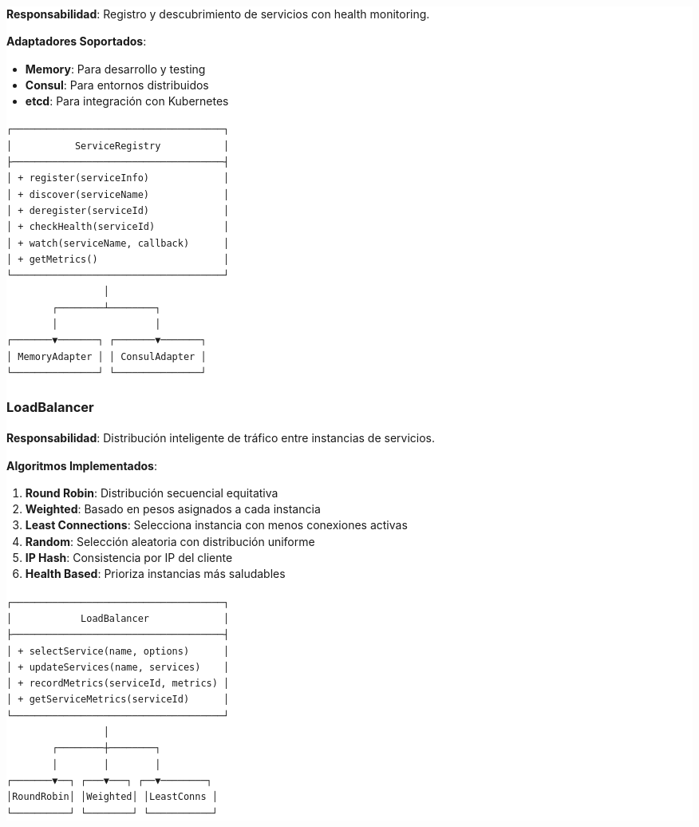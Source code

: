 **Responsabilidad**: Registro y descubrimiento de servicios con health monitoring.

**Adaptadores Soportados**:
- **Memory**: Para desarrollo y testing
- **Consul**: Para entornos distribuidos
- **etcd**: Para integración con Kubernetes

```
┌─────────────────────────────────────┐
│           ServiceRegistry           │
├─────────────────────────────────────┤
│ + register(serviceInfo)             │
│ + discover(serviceName)             │
│ + deregister(serviceId)             │
│ + checkHealth(serviceId)            │
│ + watch(serviceName, callback)      │
│ + getMetrics()                      │
└─────────────────────────────────────┘
                 │
        ┌────────┴────────┐
        │                 │
┌───────▼───────┐ ┌───────▼───────┐
│ MemoryAdapter │ │ ConsulAdapter │
└───────────────┘ └───────────────┘
```

### LoadBalancer

**Responsabilidad**: Distribución inteligente de tráfico entre instancias de servicios.

**Algoritmos Implementados**:
1. **Round Robin**: Distribución secuencial equitativa
2. **Weighted**: Basado en pesos asignados a cada instancia
3. **Least Connections**: Selecciona instancia con menos conexiones activas
4. **Random**: Selección aleatoria con distribución uniforme
5. **IP Hash**: Consistencia por IP del cliente
6. **Health Based**: Prioriza instancias más saludables

```
┌─────────────────────────────────────┐
│            LoadBalancer             │
├─────────────────────────────────────┤
│ + selectService(name, options)      │
│ + updateServices(name, services)    │
│ + recordMetrics(serviceId, metrics) │
│ + getServiceMetrics(serviceId)      │
└─────────────────────────────────────┘
                 │
        ┌────────┼────────┐
        │        │        │
┌───────▼──┐ ┌───▼───┐ ┌──▼────────┐
│RoundRobin│ │Weighted│ │LeastConns │
└──────────┘ └────────┘ └───────────┘
```
